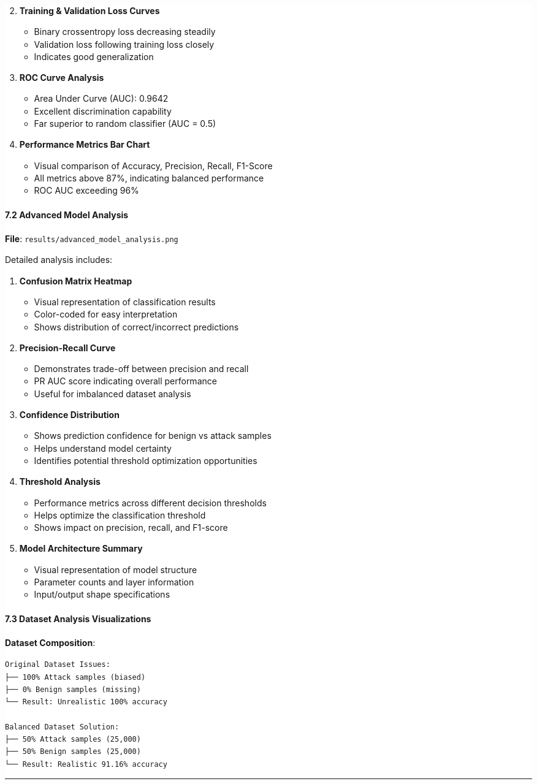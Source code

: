 2. **Training & Validation Loss Curves**
   - Binary crossentropy loss decreasing steadily
   - Validation loss following training loss closely
   - Indicates good generalization

3. **ROC Curve Analysis**
   - Area Under Curve (AUC): 0.9642
   - Excellent discrimination capability
   - Far superior to random classifier (AUC = 0.5)

4. **Performance Metrics Bar Chart**
   - Visual comparison of Accuracy, Precision, Recall, F1-Score
   - All metrics above 87%, indicating balanced performance
   - ROC AUC exceeding 96%

#### 7.2 Advanced Model Analysis
**File**: `results/advanced_model_analysis.png`

Detailed analysis includes:

1. **Confusion Matrix Heatmap**
   - Visual representation of classification results
   - Color-coded for easy interpretation
   - Shows distribution of correct/incorrect predictions

2. **Precision-Recall Curve**
   - Demonstrates trade-off between precision and recall
   - PR AUC score indicating overall performance
   - Useful for imbalanced dataset analysis

3. **Confidence Distribution**
   - Shows prediction confidence for benign vs attack samples
   - Helps understand model certainty
   - Identifies potential threshold optimization opportunities

4. **Threshold Analysis**
   - Performance metrics across different decision thresholds
   - Helps optimize the classification threshold
   - Shows impact on precision, recall, and F1-score

5. **Model Architecture Summary**
   - Visual representation of model structure
   - Parameter counts and layer information
   - Input/output shape specifications

#### 7.3 Dataset Analysis Visualizations

**Dataset Composition**:
```
Original Dataset Issues:
├── 100% Attack samples (biased)
├── 0% Benign samples (missing)
└── Result: Unrealistic 100% accuracy

Balanced Dataset Solution:
├── 50% Attack samples (25,000)
├── 50% Benign samples (25,000)
└── Result: Realistic 91.16% accuracy
```

---